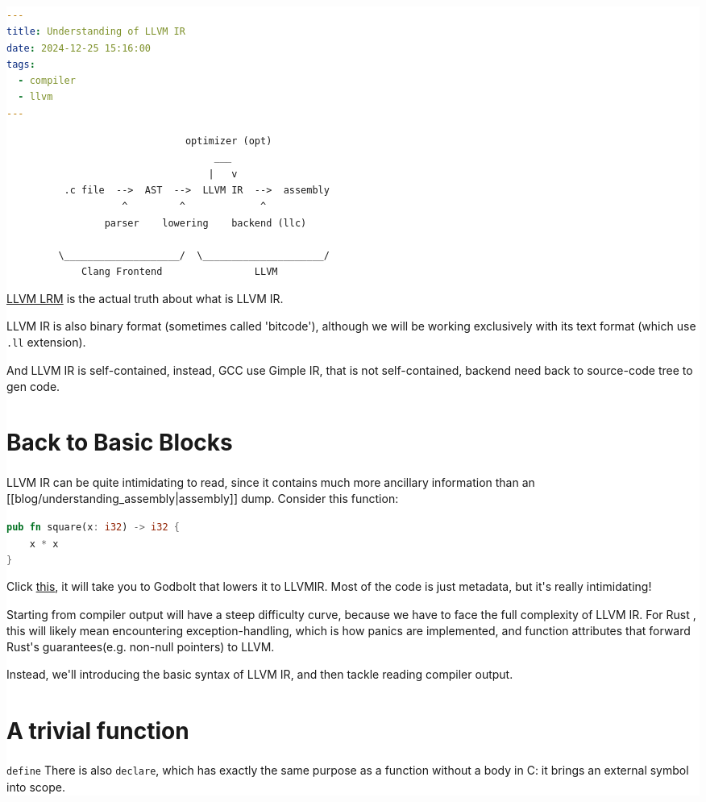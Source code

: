 ```yaml
---
title: Understanding of LLVM IR
date: 2024-12-25 15:16:00
tags:
  - compiler
  - llvm
---
```

```text
                               optimizer (opt)
                                    ___
                                   |   v
          .c file  -->  AST  -->  LLVM IR  -->  assembly
                    ^         ^             ^
                 parser    lowering    backend (llc)

         \____________________/  \_____________________/
             Clang Frontend                LLVM
```

[LLVM LRM](https://llvm.org/docs/LangRef.html) is the actual truth about what is LLVM IR.

LLVM IR is also binary format (sometimes called 'bitcode'), although we will be working exclusively with its text format (which use `.ll` extension).

And LLVM IR is self-contained, instead, GCC use Gimple IR, that is not self-contained, backend need back to source-code tree to gen code.

# Back to Basic Blocks 
LLVM IR can be quite intimidating to read, since it contains much more ancillary information than an [[blog/understanding_assembly|assembly]] dump. Consider this function:
```rust
pub fn square(x: i32) -> i32 {
	x * x
}
```

Click [this](https://godbolt.org/clientstate/eyJzZXNzaW9ucyI6W3siaWQiOjEsImxhbmd1YWdlIjoicnVzdCIsInNvdXJj%20ZSI6InB1YiBmbiBzcXVhcmUoeDogaTMyKSAtPiBpMzIge1xuICB4ICogeFxu%20fSIsImNvbXBpbGVycyI6W3siaWQiOiJiZXRhIiwib3B0aW9ucyI6Ii0tZW1p%20dD1sbHZtLWlyIn1dfV19), it will take you to Godbolt that lowers it to LLVMIR. Most of the code is just metadata, but it's really intimidating!

Starting from compiler output will have a steep difficulty curve, because we have to face the full complexity of LLVM IR. For Rust , this will likely mean encountering exception-handling, which is how panics are implemented, and function attributes that forward Rust's guarantees(e.g. non-null pointers) to LLVM.

Instead, we'll introducing the basic syntax of LLVM IR, and then tackle reading compiler output.

# A trivial function 
`define` There is also `declare`, which has exactly the same purpose as a function without a body in C: it brings an external symbol into scope. 

